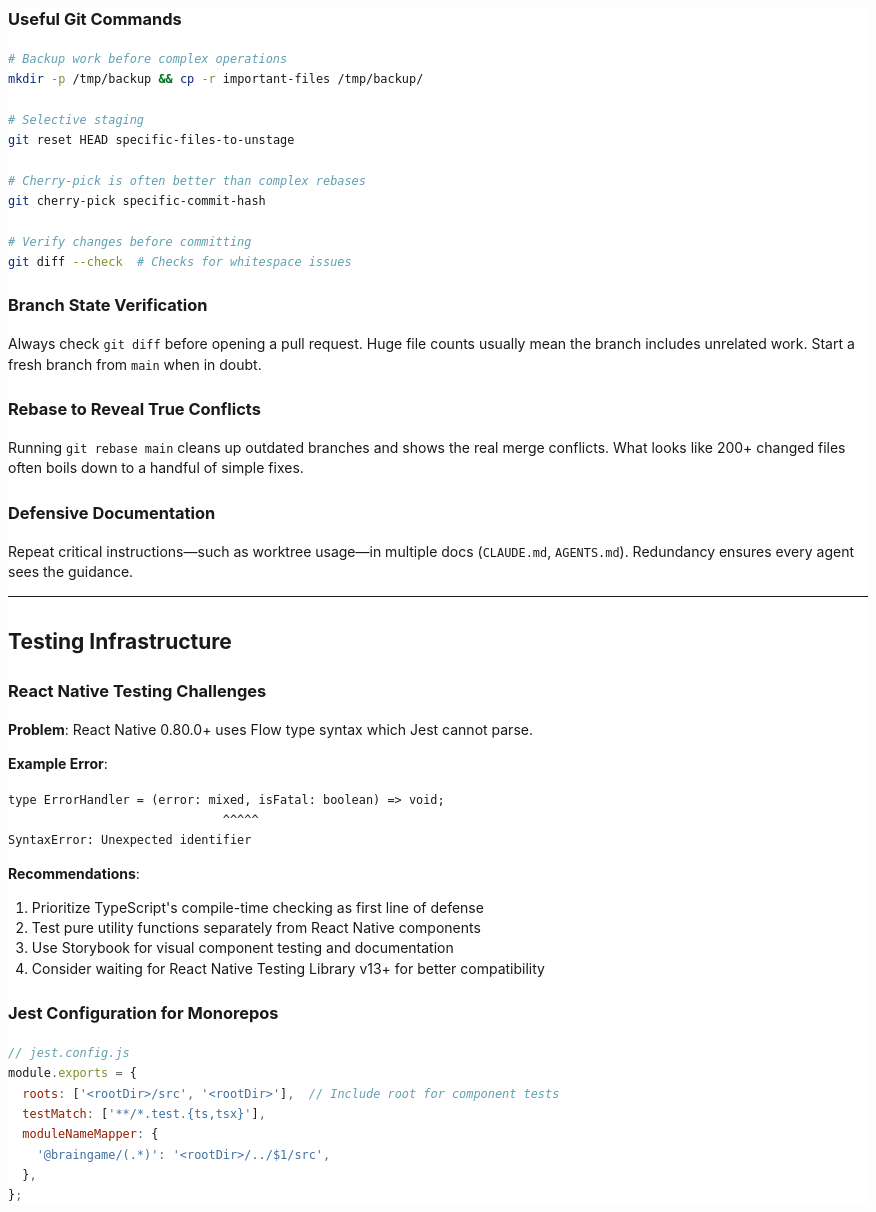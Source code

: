 ### Useful Git Commands
```bash
# Backup work before complex operations
mkdir -p /tmp/backup && cp -r important-files /tmp/backup/

# Selective staging
git reset HEAD specific-files-to-unstage

# Cherry-pick is often better than complex rebases
git cherry-pick specific-commit-hash

# Verify changes before committing
git diff --check  # Checks for whitespace issues
```

### Branch State Verification
Always check `git diff` before opening a pull request. Huge file counts usually mean the branch includes unrelated work. Start a fresh branch from `main` when in doubt.

### Rebase to Reveal True Conflicts
Running `git rebase main` cleans up outdated branches and shows the real merge conflicts. What looks like 200+ changed files often boils down to a handful of simple fixes.

### Defensive Documentation
Repeat critical instructions—such as worktree usage—in multiple docs (`CLAUDE.md`, `AGENTS.md`). Redundancy ensures every agent sees the guidance.

---

## Testing Infrastructure

### React Native Testing Challenges
**Problem**: React Native 0.80.0+ uses Flow type syntax which Jest cannot parse.

**Example Error**:
```
type ErrorHandler = (error: mixed, isFatal: boolean) => void;
                              ^^^^^
SyntaxError: Unexpected identifier
```

**Recommendations**:
1. Prioritize TypeScript's compile-time checking as first line of defense
2. Test pure utility functions separately from React Native components
3. Use Storybook for visual component testing and documentation
4. Consider waiting for React Native Testing Library v13+ for better compatibility

### Jest Configuration for Monorepos
```javascript
// jest.config.js
module.exports = {
  roots: ['<rootDir>/src', '<rootDir>'],  // Include root for component tests
  testMatch: ['**/*.test.{ts,tsx}'],
  moduleNameMapper: {
    '@braingame/(.*)': '<rootDir>/../$1/src',
  },
};
```
